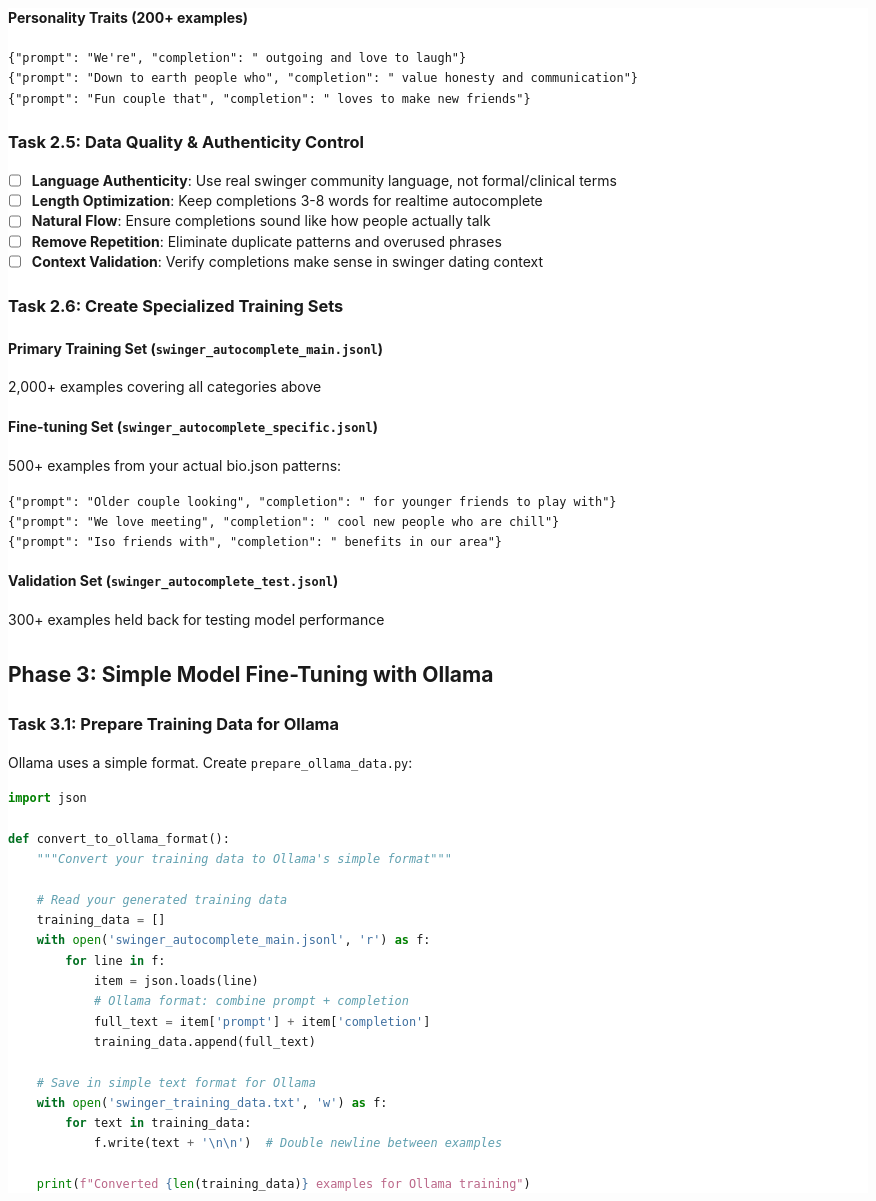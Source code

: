 #### **Personality Traits** (200+ examples)

```jsonl
{"prompt": "We're", "completion": " outgoing and love to laugh"}
{"prompt": "Down to earth people who", "completion": " value honesty and communication"}
{"prompt": "Fun couple that", "completion": " loves to make new friends"}
```

### Task 2.5: Data Quality & Authenticity Control

- [ ] **Language Authenticity**: Use real swinger community language, not formal/clinical terms
- [ ] **Length Optimization**: Keep completions 3-8 words for realtime autocomplete
- [ ] **Natural Flow**: Ensure completions sound like how people actually talk
- [ ] **Remove Repetition**: Eliminate duplicate patterns and overused phrases
- [ ] **Context Validation**: Verify completions make sense in swinger dating context

### Task 2.6: Create Specialized Training Sets

#### **Primary Training Set** (`swinger_autocomplete_main.jsonl`)

2,000+ examples covering all categories above

#### **Fine-tuning Set** (`swinger_autocomplete_specific.jsonl`)

500+ examples from your actual bio.json patterns:

```jsonl
{"prompt": "Older couple looking", "completion": " for younger friends to play with"}
{"prompt": "We love meeting", "completion": " cool new people who are chill"}
{"prompt": "Iso friends with", "completion": " benefits in our area"}
```

#### **Validation Set** (`swinger_autocomplete_test.jsonl`)

300+ examples held back for testing model performance

## Phase 3: Simple Model Fine-Tuning with Ollama

### Task 3.1: Prepare Training Data for Ollama

Ollama uses a simple format. Create `prepare_ollama_data.py`:

```python
import json

def convert_to_ollama_format():
    """Convert your training data to Ollama's simple format"""

    # Read your generated training data
    training_data = []
    with open('swinger_autocomplete_main.jsonl', 'r') as f:
        for line in f:
            item = json.loads(line)
            # Ollama format: combine prompt + completion
            full_text = item['prompt'] + item['completion']
            training_data.append(full_text)

    # Save in simple text format for Ollama
    with open('swinger_training_data.txt', 'w') as f:
        for text in training_data:
            f.write(text + '\n\n')  # Double newline between examples

    print(f"Converted {len(training_data)} examples for Ollama training")

```